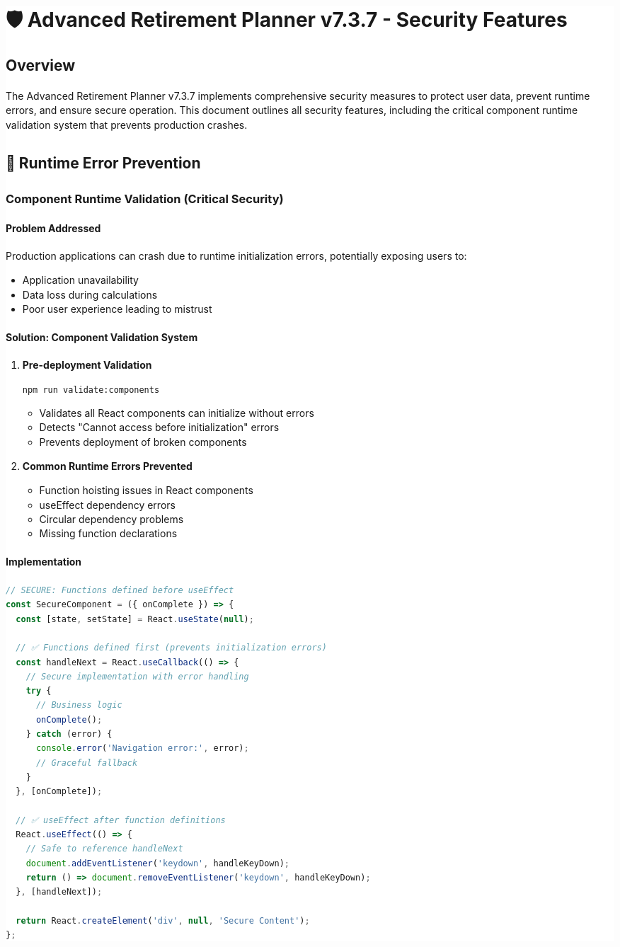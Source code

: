 # 🛡️ Advanced Retirement Planner v7.3.7 - Security Features

## Overview

The Advanced Retirement Planner v7.3.7 implements comprehensive security measures to protect user data, prevent runtime errors, and ensure secure operation. This document outlines all security features, including the critical component runtime validation system that prevents production crashes.

## 🚨 Runtime Error Prevention

### **Component Runtime Validation (Critical Security)**

#### **Problem Addressed**
Production applications can crash due to runtime initialization errors, potentially exposing users to:
- Application unavailability
- Data loss during calculations
- Poor user experience leading to mistrust

#### **Solution: Component Validation System**

1. **Pre-deployment Validation**
   ```bash
   npm run validate:components
   ```
   - Validates all React components can initialize without errors
   - Detects "Cannot access before initialization" errors
   - Prevents deployment of broken components

2. **Common Runtime Errors Prevented**
   - Function hoisting issues in React components
   - useEffect dependency errors
   - Circular dependency problems
   - Missing function declarations

#### **Implementation**

```javascript
// SECURE: Functions defined before useEffect
const SecureComponent = ({ onComplete }) => {
  const [state, setState] = React.useState(null);
  
  // ✅ Functions defined first (prevents initialization errors)
  const handleNext = React.useCallback(() => {
    // Secure implementation with error handling
    try {
      // Business logic
      onComplete();
    } catch (error) {
      console.error('Navigation error:', error);
      // Graceful fallback
    }
  }, [onComplete]);
  
  // ✅ useEffect after function definitions
  React.useEffect(() => {
    // Safe to reference handleNext
    document.addEventListener('keydown', handleKeyDown);
    return () => document.removeEventListener('keydown', handleKeyDown);
  }, [handleNext]);
  
  return React.createElement('div', null, 'Secure Content');
};
```